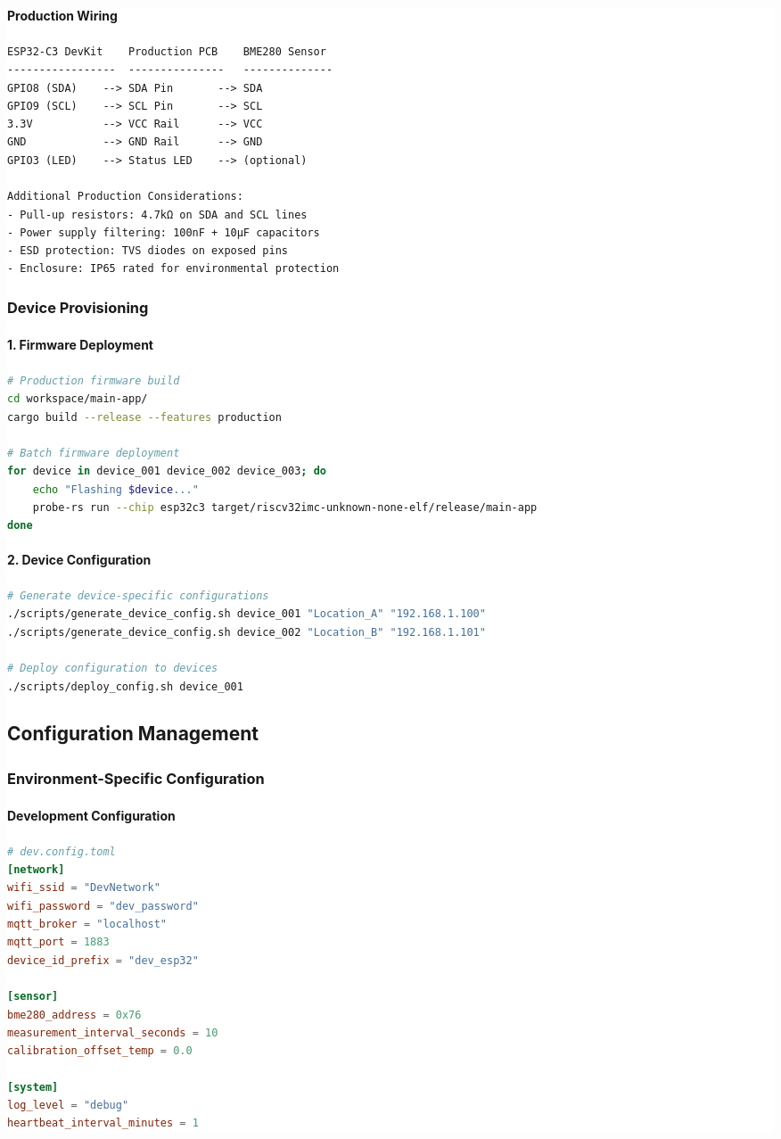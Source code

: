 #### Production Wiring
```
ESP32-C3 DevKit    Production PCB    BME280 Sensor
-----------------  ---------------   --------------
GPIO8 (SDA)    --> SDA Pin       --> SDA
GPIO9 (SCL)    --> SCL Pin       --> SCL
3.3V           --> VCC Rail      --> VCC
GND            --> GND Rail      --> GND
GPIO3 (LED)    --> Status LED    --> (optional)

Additional Production Considerations:
- Pull-up resistors: 4.7kΩ on SDA and SCL lines
- Power supply filtering: 100nF + 10μF capacitors
- ESD protection: TVS diodes on exposed pins
- Enclosure: IP65 rated for environmental protection
```

### Device Provisioning

#### 1. Firmware Deployment
```bash
# Production firmware build
cd workspace/main-app/
cargo build --release --features production

# Batch firmware deployment
for device in device_001 device_002 device_003; do
    echo "Flashing $device..."
    probe-rs run --chip esp32c3 target/riscv32imc-unknown-none-elf/release/main-app
done
```

#### 2. Device Configuration
```bash
# Generate device-specific configurations
./scripts/generate_device_config.sh device_001 "Location_A" "192.168.1.100"
./scripts/generate_device_config.sh device_002 "Location_B" "192.168.1.101"

# Deploy configuration to devices
./scripts/deploy_config.sh device_001
```

## Configuration Management

### Environment-Specific Configuration

#### Development Configuration
```toml
# dev.config.toml
[network]
wifi_ssid = "DevNetwork"
wifi_password = "dev_password"
mqtt_broker = "localhost"
mqtt_port = 1883
device_id_prefix = "dev_esp32"

[sensor]
bme280_address = 0x76
measurement_interval_seconds = 10
calibration_offset_temp = 0.0

[system]
log_level = "debug"
heartbeat_interval_minutes = 1
```